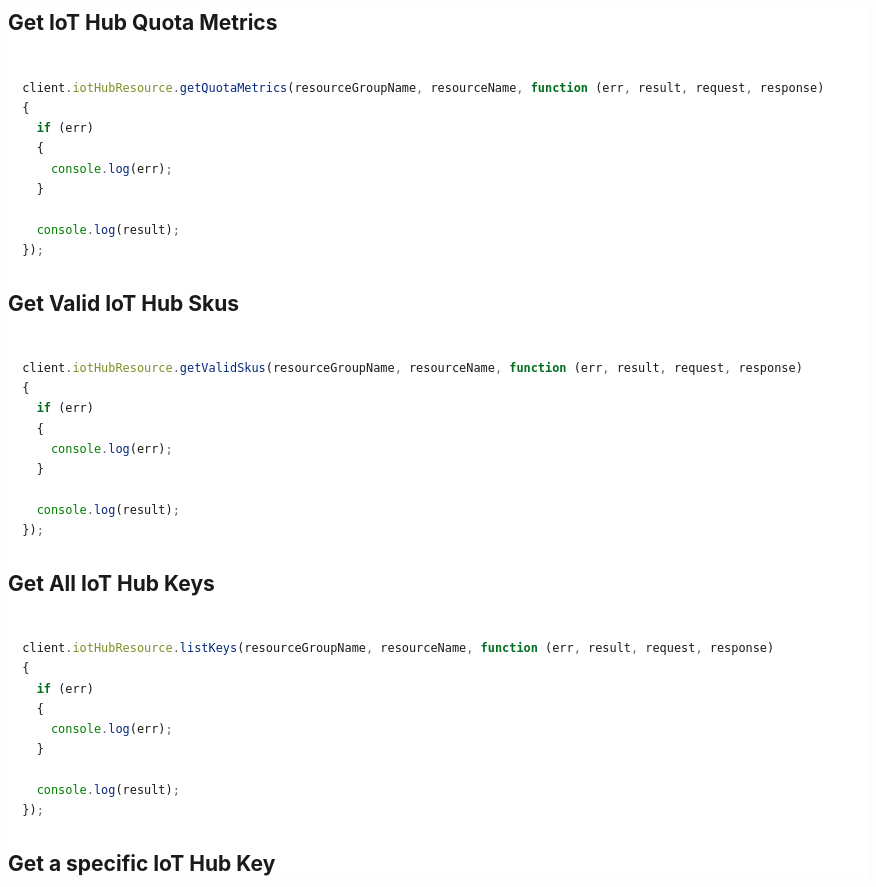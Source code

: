 ## Get IoT Hub Quota Metrics 

```javascript

  client.iotHubResource.getQuotaMetrics(resourceGroupName, resourceName, function (err, result, request, response)
  {
    if (err)
    {
      console.log(err);
    }

    console.log(result);
  });

```

## Get Valid IoT Hub Skus

```javascript

  client.iotHubResource.getValidSkus(resourceGroupName, resourceName, function (err, result, request, response)
  {
    if (err)
    {
      console.log(err);
    }

    console.log(result);
  });

```

## Get All IoT Hub Keys

```javascript

  client.iotHubResource.listKeys(resourceGroupName, resourceName, function (err, result, request, response)
  {
    if (err)
    {
      console.log(err);
    }

    console.log(result);
  });

```

## Get a specific IoT Hub Key

